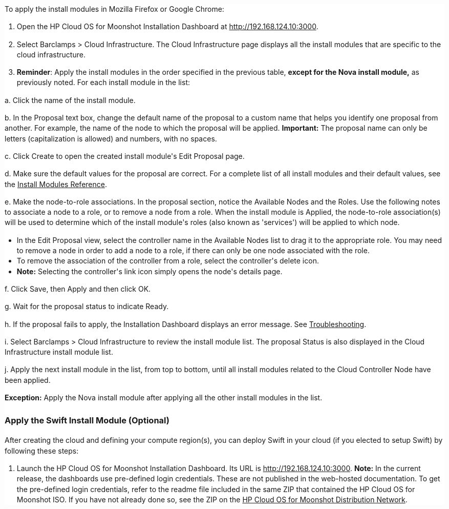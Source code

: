To apply the install modules in Mozilla Firefox or Google Chrome:

1. Open the HP Cloud OS for Moonshot Installation Dashboard at http://192.168.124.10:3000.

2. Select Barclamps > Cloud Infrastructure. The Cloud Infrastructure page displays all the install modules that are specific to the cloud infrastructure.

3. **Reminder**: Apply the install modules in the order specified in the previous table, **except for the Nova install module,** as previously noted. For each install module in the list:

 a. Click the name of the install module.

 b. In the Proposal text box, change the default name of the proposal to a custom name that helps you identify one proposal from another. For example, the name of the node to which the proposal will be applied. **Important:** The proposal name can only be letters (capitalization is allowed) and numbers, with no spaces.

 c. Click Create to open the created install module's Edit Proposal page.

 d. Make sure the default values for the proposal are correct. For a complete list of all install modules and their default values, see the [Install Modules Reference](/cloudos/moonshot/install/install-modules-reference).

 e. Make the node-to-role associations. In the proposal section, notice the Available Nodes and the Roles. Use the following notes to associate a node to a role, or to remove a node from a role. When the install module is Applied, the node-to-role association(s) will be used to determine which of the install module's roles (also known as 'services') will be applied to which node.
  * In the Edit Proposal view, select the controller name in the Available Nodes list to drag it to the appropriate role. You may need to remove a node in order to add a node to a role, if there can only be one node associated with the role.
  * To remove the association of the controller from a role, select the controller's delete icon.
  * **Note:** Selecting the controller's link icon simply opens the node's details page.

 f. Click Save, then Apply and then click OK.

 g. Wait for the proposal status to indicate Ready.

 h. If the proposal fails to apply, the Installation Dashboard displays an error message. See [Troubleshooting](/cloudos/moonshot/manage/troubleshooting/).

 i. Select Barclamps > Cloud Infrastructure to review the install module list. The proposal Status is also displayed in the Cloud Infrastructure install module list.

 j. Apply the next install module in the list, from top to bottom, until all install modules related to the Cloud Controller Node have been applied. 
 
**Exception:** Apply the Nova install module after applying all the other install modules in the list. 


### Apply the Swift Install Module (Optional)

After creating the cloud and defining your compute region(s), you can deploy Swift in your cloud (if you elected to setup Swift) by following these steps:

1. Launch the HP Cloud OS for Moonshot Installation Dashboard. Its URL is http://192.168.124.10:3000. **Note:** In the current release, the dashboards use pre-defined login credentials. These are not published in the web-hosted documentation. To get the pre-defined login credentials, refer to the readme file included in the same ZIP that contained the HP Cloud OS for Moonshot ISO. If you have not already done so, see the ZIP on the <a href="https://cloudos.hpwsportal.com" target="codn">HP Cloud OS for Moonshot Distribution Network</a>. 
